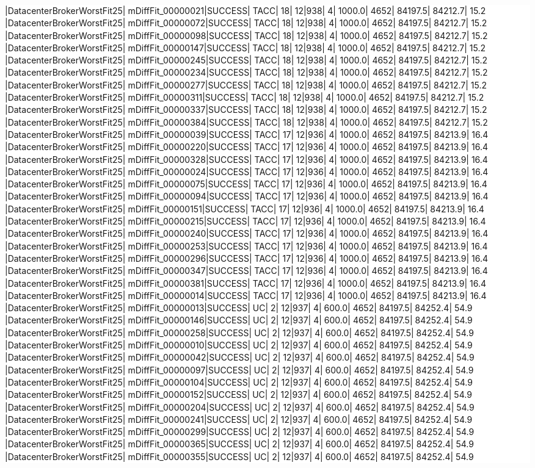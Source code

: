 |DatacenterBrokerWorstFit25|     mDiffFit_00000021|SUCCESS|  TACC|  18|       12|938|        4|    1000.0|       4652|  84197.5|   84212.7|    15.2
|DatacenterBrokerWorstFit25|     mDiffFit_00000072|SUCCESS|  TACC|  18|       12|938|        4|    1000.0|       4652|  84197.5|   84212.7|    15.2
|DatacenterBrokerWorstFit25|     mDiffFit_00000098|SUCCESS|  TACC|  18|       12|938|        4|    1000.0|       4652|  84197.5|   84212.7|    15.2
|DatacenterBrokerWorstFit25|     mDiffFit_00000147|SUCCESS|  TACC|  18|       12|938|        4|    1000.0|       4652|  84197.5|   84212.7|    15.2
|DatacenterBrokerWorstFit25|     mDiffFit_00000245|SUCCESS|  TACC|  18|       12|938|        4|    1000.0|       4652|  84197.5|   84212.7|    15.2
|DatacenterBrokerWorstFit25|     mDiffFit_00000234|SUCCESS|  TACC|  18|       12|938|        4|    1000.0|       4652|  84197.5|   84212.7|    15.2
|DatacenterBrokerWorstFit25|     mDiffFit_00000277|SUCCESS|  TACC|  18|       12|938|        4|    1000.0|       4652|  84197.5|   84212.7|    15.2
|DatacenterBrokerWorstFit25|     mDiffFit_00000311|SUCCESS|  TACC|  18|       12|938|        4|    1000.0|       4652|  84197.5|   84212.7|    15.2
|DatacenterBrokerWorstFit25|     mDiffFit_00000337|SUCCESS|  TACC|  18|       12|938|        4|    1000.0|       4652|  84197.5|   84212.7|    15.2
|DatacenterBrokerWorstFit25|     mDiffFit_00000384|SUCCESS|  TACC|  18|       12|938|        4|    1000.0|       4652|  84197.5|   84212.7|    15.2
|DatacenterBrokerWorstFit25|     mDiffFit_00000039|SUCCESS|  TACC|  17|       12|936|        4|    1000.0|       4652|  84197.5|   84213.9|    16.4
|DatacenterBrokerWorstFit25|     mDiffFit_00000220|SUCCESS|  TACC|  17|       12|936|        4|    1000.0|       4652|  84197.5|   84213.9|    16.4
|DatacenterBrokerWorstFit25|     mDiffFit_00000328|SUCCESS|  TACC|  17|       12|936|        4|    1000.0|       4652|  84197.5|   84213.9|    16.4
|DatacenterBrokerWorstFit25|     mDiffFit_00000024|SUCCESS|  TACC|  17|       12|936|        4|    1000.0|       4652|  84197.5|   84213.9|    16.4
|DatacenterBrokerWorstFit25|     mDiffFit_00000075|SUCCESS|  TACC|  17|       12|936|        4|    1000.0|       4652|  84197.5|   84213.9|    16.4
|DatacenterBrokerWorstFit25|     mDiffFit_00000094|SUCCESS|  TACC|  17|       12|936|        4|    1000.0|       4652|  84197.5|   84213.9|    16.4
|DatacenterBrokerWorstFit25|     mDiffFit_00000151|SUCCESS|  TACC|  17|       12|936|        4|    1000.0|       4652|  84197.5|   84213.9|    16.4
|DatacenterBrokerWorstFit25|     mDiffFit_00000215|SUCCESS|  TACC|  17|       12|936|        4|    1000.0|       4652|  84197.5|   84213.9|    16.4
|DatacenterBrokerWorstFit25|     mDiffFit_00000240|SUCCESS|  TACC|  17|       12|936|        4|    1000.0|       4652|  84197.5|   84213.9|    16.4
|DatacenterBrokerWorstFit25|     mDiffFit_00000253|SUCCESS|  TACC|  17|       12|936|        4|    1000.0|       4652|  84197.5|   84213.9|    16.4
|DatacenterBrokerWorstFit25|     mDiffFit_00000296|SUCCESS|  TACC|  17|       12|936|        4|    1000.0|       4652|  84197.5|   84213.9|    16.4
|DatacenterBrokerWorstFit25|     mDiffFit_00000347|SUCCESS|  TACC|  17|       12|936|        4|    1000.0|       4652|  84197.5|   84213.9|    16.4
|DatacenterBrokerWorstFit25|     mDiffFit_00000381|SUCCESS|  TACC|  17|       12|936|        4|    1000.0|       4652|  84197.5|   84213.9|    16.4
|DatacenterBrokerWorstFit25|     mDiffFit_00000014|SUCCESS|  TACC|  17|       12|936|        4|    1000.0|       4652|  84197.5|   84213.9|    16.4
|DatacenterBrokerWorstFit25|     mDiffFit_00000013|SUCCESS|    UC|   2|       12|937|        4|     600.0|       4652|  84197.5|   84252.4|    54.9
|DatacenterBrokerWorstFit25|     mDiffFit_00000146|SUCCESS|    UC|   2|       12|937|        4|     600.0|       4652|  84197.5|   84252.4|    54.9
|DatacenterBrokerWorstFit25|     mDiffFit_00000258|SUCCESS|    UC|   2|       12|937|        4|     600.0|       4652|  84197.5|   84252.4|    54.9
|DatacenterBrokerWorstFit25|     mDiffFit_00000010|SUCCESS|    UC|   2|       12|937|        4|     600.0|       4652|  84197.5|   84252.4|    54.9
|DatacenterBrokerWorstFit25|     mDiffFit_00000042|SUCCESS|    UC|   2|       12|937|        4|     600.0|       4652|  84197.5|   84252.4|    54.9
|DatacenterBrokerWorstFit25|     mDiffFit_00000097|SUCCESS|    UC|   2|       12|937|        4|     600.0|       4652|  84197.5|   84252.4|    54.9
|DatacenterBrokerWorstFit25|     mDiffFit_00000104|SUCCESS|    UC|   2|       12|937|        4|     600.0|       4652|  84197.5|   84252.4|    54.9
|DatacenterBrokerWorstFit25|     mDiffFit_00000152|SUCCESS|    UC|   2|       12|937|        4|     600.0|       4652|  84197.5|   84252.4|    54.9
|DatacenterBrokerWorstFit25|     mDiffFit_00000204|SUCCESS|    UC|   2|       12|937|        4|     600.0|       4652|  84197.5|   84252.4|    54.9
|DatacenterBrokerWorstFit25|     mDiffFit_00000241|SUCCESS|    UC|   2|       12|937|        4|     600.0|       4652|  84197.5|   84252.4|    54.9
|DatacenterBrokerWorstFit25|     mDiffFit_00000299|SUCCESS|    UC|   2|       12|937|        4|     600.0|       4652|  84197.5|   84252.4|    54.9
|DatacenterBrokerWorstFit25|     mDiffFit_00000365|SUCCESS|    UC|   2|       12|937|        4|     600.0|       4652|  84197.5|   84252.4|    54.9
|DatacenterBrokerWorstFit25|     mDiffFit_00000355|SUCCESS|    UC|   2|       12|937|        4|     600.0|       4652|  84197.5|   84252.4|    54.9